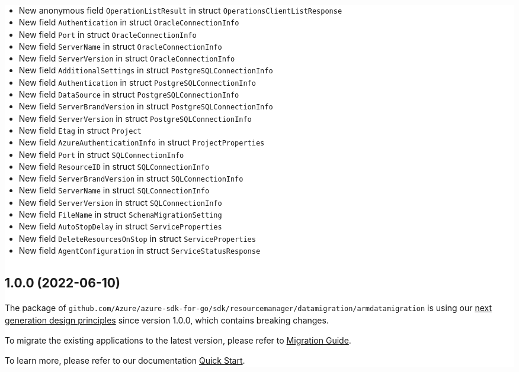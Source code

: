 - New anonymous field `OperationListResult` in struct `OperationsClientListResponse`
- New field `Authentication` in struct `OracleConnectionInfo`
- New field `Port` in struct `OracleConnectionInfo`
- New field `ServerName` in struct `OracleConnectionInfo`
- New field `ServerVersion` in struct `OracleConnectionInfo`
- New field `AdditionalSettings` in struct `PostgreSQLConnectionInfo`
- New field `Authentication` in struct `PostgreSQLConnectionInfo`
- New field `DataSource` in struct `PostgreSQLConnectionInfo`
- New field `ServerBrandVersion` in struct `PostgreSQLConnectionInfo`
- New field `ServerVersion` in struct `PostgreSQLConnectionInfo`
- New field `Etag` in struct `Project`
- New field `AzureAuthenticationInfo` in struct `ProjectProperties`
- New field `Port` in struct `SQLConnectionInfo`
- New field `ResourceID` in struct `SQLConnectionInfo`
- New field `ServerBrandVersion` in struct `SQLConnectionInfo`
- New field `ServerName` in struct `SQLConnectionInfo`
- New field `ServerVersion` in struct `SQLConnectionInfo`
- New field `FileName` in struct `SchemaMigrationSetting`
- New field `AutoStopDelay` in struct `ServiceProperties`
- New field `DeleteResourcesOnStop` in struct `ServiceProperties`
- New field `AgentConfiguration` in struct `ServiceStatusResponse`


## 1.0.0 (2022-06-10)

The package of `github.com/Azure/azure-sdk-for-go/sdk/resourcemanager/datamigration/armdatamigration` is using our [next generation design principles](https://azure.github.io/azure-sdk/general_introduction.html) since version 1.0.0, which contains breaking changes.

To migrate the existing applications to the latest version, please refer to [Migration Guide](https://aka.ms/azsdk/go/mgmt/migration).

To learn more, please refer to our documentation [Quick Start](https://aka.ms/azsdk/go/mgmt).